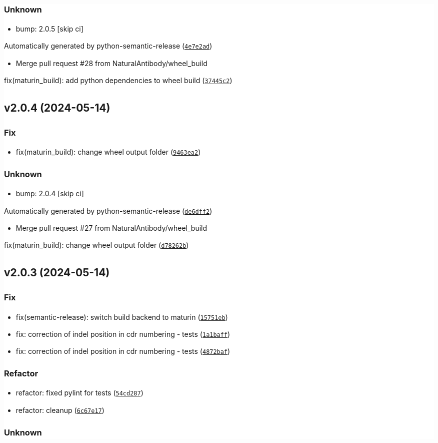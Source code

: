 ### Unknown

* bump: 2.0.5 [skip ci]

Automatically generated by python-semantic-release ([`4e7e2ad`](https://github.com/NaturalAntibody/riot/commit/4e7e2ad15c6c0a52a78a802afa1387a44175a4b1))

* Merge pull request #28 from NaturalAntibody/wheel_build

fix(maturin_build): add python dependencies to wheel build ([`37445c2`](https://github.com/NaturalAntibody/riot/commit/37445c26de144e0e4c45d1bac40def0c2e7bcd85))


## v2.0.4 (2024-05-14)

### Fix

* fix(maturin_build): change wheel output folder ([`9463ea2`](https://github.com/NaturalAntibody/riot/commit/9463ea28d977c067812df32bd9358eaee58ad138))

### Unknown

* bump: 2.0.4 [skip ci]

Automatically generated by python-semantic-release ([`de6dff2`](https://github.com/NaturalAntibody/riot/commit/de6dff2b8ac1967540cdb187a037e3c7845b6ee5))

* Merge pull request #27 from NaturalAntibody/wheel_build

fix(maturin_build): change wheel output folder ([`d78262b`](https://github.com/NaturalAntibody/riot/commit/d78262b947d7472967f7d65c76e980a6a9ec7ae1))


## v2.0.3 (2024-05-14)

### Fix

* fix(semantic-release): switch build backend to maturin ([`15751eb`](https://github.com/NaturalAntibody/riot/commit/15751eb41ae197ac30ab23f08482d7376b5539d4))

* fix: correction of indel position in cdr numbering - tests ([`1a1baff`](https://github.com/NaturalAntibody/riot/commit/1a1baff98abe3d22678957ec1149cc7b666c9303))

* fix: correction of indel position in cdr numbering - tests ([`4872baf`](https://github.com/NaturalAntibody/riot/commit/4872bafe13261f767f135b0138bd7494ec98d2eb))

### Refactor

* refactor: fixed pylint for tests ([`54cd287`](https://github.com/NaturalAntibody/riot/commit/54cd287fe826bf82a291fc011c27d114b402fff6))

* refactor: cleanup ([`6c67e17`](https://github.com/NaturalAntibody/riot/commit/6c67e17ed1f0c0b66f545249ebfbde10fac12af7))

### Unknown
